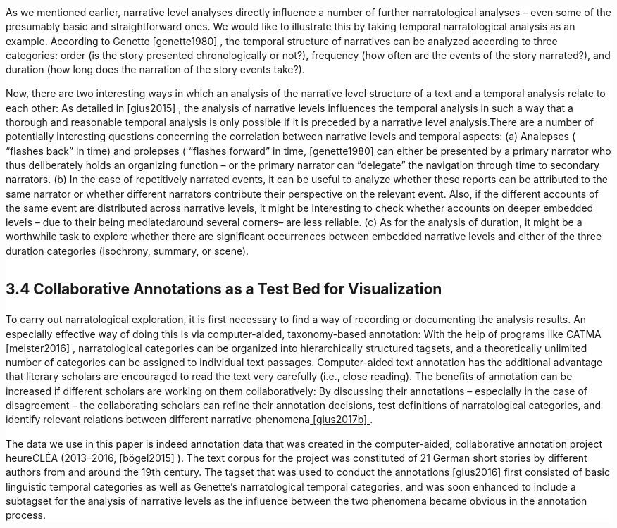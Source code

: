 As we mentioned earlier, narrative level analyses directly influence a number of further narratological analyses – even some of the presumably basic and straightforward ones. We would like to illustrate this by taking temporal narratological analysis as an example. According to Genette<a class="footnote-ref" href="#genette1980"> [genette1980] </a>, the temporal structure of narratives can be analyzed according to three categories: order (is the story presented chronologically or not?), frequency (how often are the events of the story narrated?), and duration (how long does the narration of the story events take?).

Now, there are two interesting ways in which an analysis of the narrative level structure of a text and a temporal analysis relate to each other:
As detailed in<a class="footnote-ref" href="#gius2015"> [gius2015] </a>, the analysis of narrative levels influences the temporal analysis in such a way that a thorough and reasonable temporal analysis is only possible if it is preceded by a narrative level analysis.There are a number of potentially interesting questions concerning the correlation between narrative levels and temporal aspects: (a) Analepses ( “flashes back” in time) and prolepses ( “flashes forward” in time,<a class="footnote-ref" href="#genette1980"> [genette1980] </a>can either be presented by a primary narrator who thus deliberately holds an organizing function – or the primary narrator can “delegate” the navigation through time to secondary narrators. (b) In the case of repetitively narrated events, it can be useful to analyze whether these reports can be attributed to the same narrator or whether different narrators contribute their perspective on the relevant event. Also, if the different accounts of the same event are distributed across narrative levels, it might be interesting to check whether accounts on deeper embedded levels – due to their being mediatedaround several corners– are less reliable. (c) As for the analysis of duration, it might be a worthwhile task to explore whether there are significant occurrences between embedded narrative levels and either of the three duration categories (isochrony, summary, or scene).






## 3.4 Collaborative Annotations as a Test Bed for Visualization

To carry out narratological exploration, it is first necessary to find a way of recording or documenting the analysis results. An especially effective way of doing this is via computer-aided, taxonomy-based annotation: With the help of programs like CATMA<a class="footnote-ref" href="#meister2016"> [meister2016] </a>, narratological categories can be organized into hierarchically structured tagsets, and a theoretically unlimited number of categories can be assigned to individual text passages. Computer-aided text annotation has the additional advantage that literary scholars are encouraged to read the text very carefully (i.e., close reading). The benefits of annotation can be increased if different scholars are working on them collaboratively: By discussing their annotations – especially in the case of disagreement – the collaborating scholars can refine their annotation decisions, test definitions of narratological categories, and identify relevant relations between different narrative phenomena<a class="footnote-ref" href="#gius2017b"> [gius2017b] </a>.

The data we use in this paper is indeed annotation data that was created in the computer-aided, collaborative annotation project heureCLÉA (2013–2016,<a class="footnote-ref" href="#bögel2015"> [bögel2015] </a>). The text corpus for the project was constituted of 21 German short stories by different authors from and around the 19th century. The tagset that was used to conduct the annotations<a class="footnote-ref" href="#gius2016"> [gius2016] </a>first consisted of basic linguistic temporal categories as well as Genette’s narratological temporal categories, and was soon enhanced to include a subtagset for the analysis of narrative levels as the influence between the two phenomena became obvious in the annotation process.


[^1]: A special case of illocutionary boundary crossing happens when a narrator who retrospectively tells a story in which he or she features as a character quotes his or her “previous self” : the “narrated” or “experiencing I” .
[^2]: Ryan herself does not account for the whole extent of this complexity: In her listing of possible combinations, she fails to mention cases 2 and 4, without providing arguments for excluding these cases<a class="footnote-ref" href="#ryan1991"> [ryan1991] </a>.
[^3]: Details can be found in<a class="footnote-ref" href="#gius2016"> [gius2016] </a>.
[^4]: Automated annotation functionalities for tense and temporal signals are already available in the current CATMA version ([www.catma.de](http://www.catma.de)), the functionality to automatically identify order phenomena will be implemented in the course of 2019, and an automated annotation of frequency phenomena has been found to be feasible as well.
[^5]: Two examples should be mentioned in this context: (1) In the heureCLÉA project, a rather wide concept of embedded narrative levels via illocutionary crossing was applied: A new level occurs whenever a character in the story rises to speak. This choice explains why some visualizations (e.g., the one for _Matteo_ ,[see Fig. 13](#figure11)) show so manymicro level chunkswith alternating narrators: they simply show passages of quoted dialogue. Embedded narrations (via illocutionary crossing) in the narrower sense are represented by larger level chunks. (2) As we can see, for example, for _Die Schutzimpfung_ , passages of quoted speech (actual crossings of illocutionary boundaries in embedded levels) always correlate with isochronous narration. This is due to the fact that in heureCLÉA, duration was only annotated on the primary narrative level. The duration annotations and their visualizations thus only show how characters’ speech acts are narrated – but we cannot make any observations concerning the duration of what is told by the characters in the embedded levels.
[^6]: The narrator in _Die Kriegspfeife_ , which is also structured in terms of frame and inner narration, equally points out the outrageousness of the narrated event, e.g. “eine ganz absonderliche Geschichte” .
[^7]:  “Metanarration and metafiction are umbrella terms designating self-reflexive utterances, i.e. comments referring to the discourse rather than to the story” <a class="footnote-ref" href="#neumann2014"> [neumann2014] </a>.## Bibliography